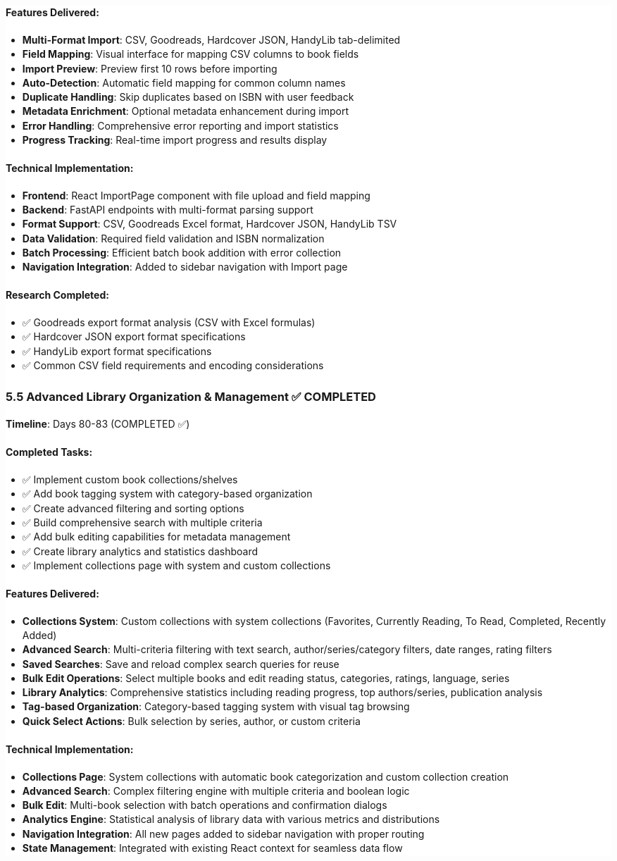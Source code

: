 #### Features Delivered:
- **Multi-Format Import**: CSV, Goodreads, Hardcover JSON, HandyLib tab-delimited
- **Field Mapping**: Visual interface for mapping CSV columns to book fields
- **Import Preview**: Preview first 10 rows before importing
- **Auto-Detection**: Automatic field mapping for common column names
- **Duplicate Handling**: Skip duplicates based on ISBN with user feedback
- **Metadata Enrichment**: Optional metadata enhancement during import
- **Error Handling**: Comprehensive error reporting and import statistics
- **Progress Tracking**: Real-time import progress and results display

#### Technical Implementation:
- **Frontend**: React ImportPage component with file upload and field mapping
- **Backend**: FastAPI endpoints with multi-format parsing support
- **Format Support**: CSV, Goodreads Excel format, Hardcover JSON, HandyLib TSV
- **Data Validation**: Required field validation and ISBN normalization
- **Batch Processing**: Efficient batch book addition with error collection
- **Navigation Integration**: Added to sidebar navigation with Import page

#### Research Completed:
- ✅ Goodreads export format analysis (CSV with Excel formulas)
- ✅ Hardcover JSON export format specifications
- ✅ HandyLib export format specifications
- ✅ Common CSV field requirements and encoding considerations

### 5.5 Advanced Library Organization & Management ✅ COMPLETED
**Timeline**: Days 80-83 (COMPLETED ✅)

#### Completed Tasks:
- ✅ Implement custom book collections/shelves
- ✅ Add book tagging system with category-based organization
- ✅ Create advanced filtering and sorting options
- ✅ Build comprehensive search with multiple criteria
- ✅ Add bulk editing capabilities for metadata management
- ✅ Create library analytics and statistics dashboard
- ✅ Implement collections page with system and custom collections

#### Features Delivered:
- **Collections System**: Custom collections with system collections (Favorites, Currently Reading, To Read, Completed, Recently Added)
- **Advanced Search**: Multi-criteria filtering with text search, author/series/category filters, date ranges, rating filters
- **Saved Searches**: Save and reload complex search queries for reuse
- **Bulk Edit Operations**: Select multiple books and edit reading status, categories, ratings, language, series
- **Library Analytics**: Comprehensive statistics including reading progress, top authors/series, publication analysis
- **Tag-based Organization**: Category-based tagging system with visual tag browsing
- **Quick Select Actions**: Bulk selection by series, author, or custom criteria

#### Technical Implementation:
- **Collections Page**: System collections with automatic book categorization and custom collection creation
- **Advanced Search**: Complex filtering engine with multiple criteria and boolean logic
- **Bulk Edit**: Multi-book selection with batch operations and confirmation dialogs
- **Analytics Engine**: Statistical analysis of library data with various metrics and distributions
- **Navigation Integration**: All new pages added to sidebar navigation with proper routing
- **State Management**: Integrated with existing React context for seamless data flow
